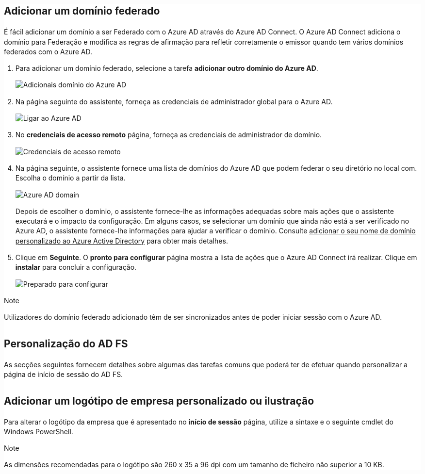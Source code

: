 ## <a name="addfeddomain"></a>Adicionar um domínio federado 

É fácil adicionar um domínio a ser Federado com o Azure AD através do Azure AD Connect. O Azure AD Connect adiciona o domínio para Federação e modifica as regras de afirmação para refletir corretamente o emissor quando tem vários domínios federados com o Azure AD.

1. Para adicionar um domínio federado, selecione a tarefa **adicionar outro domínio do Azure AD**.

   ![Adicionais domínio do Azure AD](media/active-directory-aadconnect-federation-management/AdditionalDomain1.PNG)

2. Na página seguinte do assistente, forneça as credenciais de administrador global para o Azure AD.

   ![Ligar ao Azure AD](media/active-directory-aadconnect-federation-management/AdditionalDomain2.PNG)

3. No **credenciais de acesso remoto** página, forneça as credenciais de administrador de domínio.

   ![Credenciais de acesso remoto](media/active-directory-aadconnect-federation-management/additionaldomain3.PNG)

4. Na página seguinte, o assistente fornece uma lista de domínios do Azure AD que podem federar o seu diretório no local com. Escolha o domínio a partir da lista.

   ![Azure AD domain](media/active-directory-aadconnect-federation-management/AdditionalDomain4.PNG)

    Depois de escolher o domínio, o assistente fornece-lhe as informações adequadas sobre mais ações que o assistente executará e o impacto da configuração. Em alguns casos, se selecionar um domínio que ainda não está a ser verificado no Azure AD, o assistente fornece-lhe informações para ajudar a verificar o domínio. Consulte [adicionar o seu nome de domínio personalizado ao Azure Active Directory](../active-directory-domains-add-azure-portal.md) para obter mais detalhes.

5. Clique em **Seguinte**. O **pronto para configurar** página mostra a lista de ações que o Azure AD Connect irá realizar. Clique em **instalar** para concluir a configuração.

   ![Preparado para configurar](media/active-directory-aadconnect-federation-management/AdditionalDomain5.PNG)

> [!NOTE]
> Utilizadores do domínio federado adicionado têm de ser sincronizados antes de poder iniciar sessão com o Azure AD.

## <a name="ad-fs-customization"></a>Personalização do AD FS
As secções seguintes fornecem detalhes sobre algumas das tarefas comuns que poderá ter de efetuar quando personalizar a página de início de sessão do AD FS.

## <a name="customlogo"></a>Adicionar um logótipo de empresa personalizado ou ilustração 
Para alterar o logótipo da empresa que é apresentado no **início de sessão** página, utilize a sintaxe e o seguinte cmdlet do Windows PowerShell.

> [!NOTE]
> As dimensões recomendadas para o logótipo são 260 x 35 a 96 dpi com um tamanho de ficheiro não superior a 10 KB.
